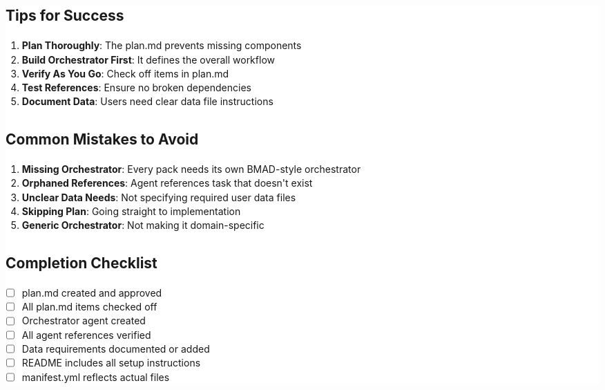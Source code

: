 ## Tips for Success

1. **Plan Thoroughly**: The plan.md prevents missing components
2. **Build Orchestrator First**: It defines the overall workflow
3. **Verify As You Go**: Check off items in plan.md
4. **Test References**: Ensure no broken dependencies
5. **Document Data**: Users need clear data file instructions

## Common Mistakes to Avoid

1. **Missing Orchestrator**: Every pack needs its own BMAD-style orchestrator
2. **Orphaned References**: Agent references task that doesn't exist
3. **Unclear Data Needs**: Not specifying required user data files
4. **Skipping Plan**: Going straight to implementation
5. **Generic Orchestrator**: Not making it domain-specific

## Completion Checklist

- [ ] plan.md created and approved
- [ ] All plan.md items checked off
- [ ] Orchestrator agent created
- [ ] All agent references verified
- [ ] Data requirements documented or added
- [ ] README includes all setup instructions
- [ ] manifest.yml reflects actual files
